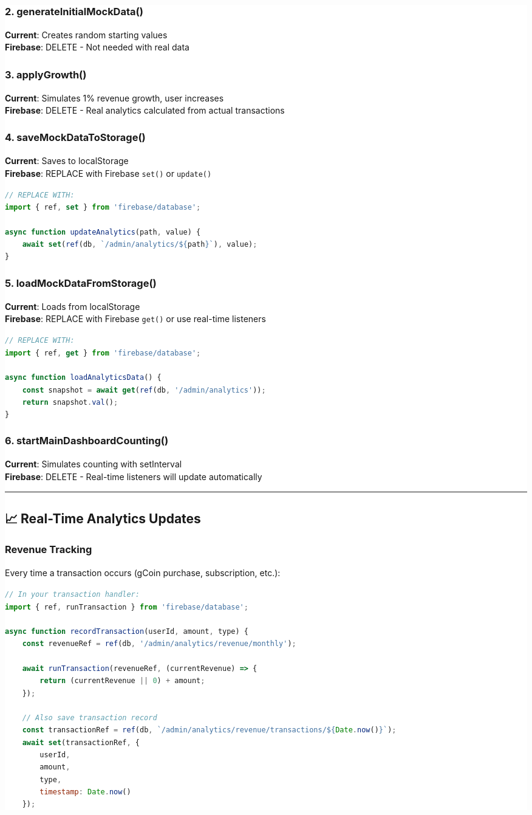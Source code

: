 ### 2. **generateInitialMockData()** 
**Current**: Creates random starting values  
**Firebase**: DELETE - Not needed with real data

### 3. **applyGrowth()** 
**Current**: Simulates 1% revenue growth, user increases  
**Firebase**: DELETE - Real analytics calculated from actual transactions

### 4. **saveMockDataToStorage()** 
**Current**: Saves to localStorage  
**Firebase**: REPLACE with Firebase `set()` or `update()`
```javascript
// REPLACE WITH:
import { ref, set } from 'firebase/database';

async function updateAnalytics(path, value) {
    await set(ref(db, `/admin/analytics/${path}`), value);
}
```

### 5. **loadMockDataFromStorage()** 
**Current**: Loads from localStorage  
**Firebase**: REPLACE with Firebase `get()` or use real-time listeners
```javascript
// REPLACE WITH:
import { ref, get } from 'firebase/database';

async function loadAnalyticsData() {
    const snapshot = await get(ref(db, '/admin/analytics'));
    return snapshot.val();
}
```

### 6. **startMainDashboardCounting()** 
**Current**: Simulates counting with setInterval  
**Firebase**: DELETE - Real-time listeners will update automatically

---

## 📈 Real-Time Analytics Updates

### Revenue Tracking
Every time a transaction occurs (gCoin purchase, subscription, etc.):
```javascript
// In your transaction handler:
import { ref, runTransaction } from 'firebase/database';

async function recordTransaction(userId, amount, type) {
    const revenueRef = ref(db, '/admin/analytics/revenue/monthly');
    
    await runTransaction(revenueRef, (currentRevenue) => {
        return (currentRevenue || 0) + amount;
    });
    
    // Also save transaction record
    const transactionRef = ref(db, `/admin/analytics/revenue/transactions/${Date.now()}`);
    await set(transactionRef, {
        userId,
        amount,
        type,
        timestamp: Date.now()
    });
```